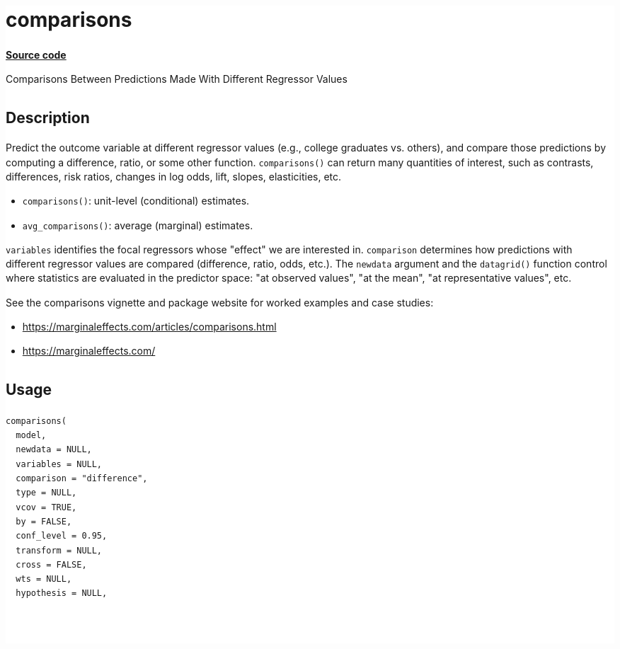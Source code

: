 
# comparisons

[**Source code**](https://github.com/vincentarelbundock/marginaleffects/tree/main/R/#L)

Comparisons Between Predictions Made With Different Regressor Values

## Description

Predict the outcome variable at different regressor values (e.g.,
college graduates vs. others), and compare those predictions by
computing a difference, ratio, or some other function.
<code>comparisons()</code> can return many quantities of interest, such
as contrasts, differences, risk ratios, changes in log odds, lift,
slopes, elasticities, etc.

<ul>
<li>

<code>comparisons()</code>: unit-level (conditional) estimates.

</li>
<li>

<code>avg_comparisons()</code>: average (marginal) estimates.

</li>
</ul>

<code>variables</code> identifies the focal regressors whose "effect" we
are interested in. <code>comparison</code> determines how predictions
with different regressor values are compared (difference, ratio, odds,
etc.). The <code>newdata</code> argument and the <code>datagrid()</code>
function control where statistics are evaluated in the predictor space:
"at observed values", "at the mean", "at representative values", etc.

See the comparisons vignette and package website for worked examples and
case studies:

<ul>
<li>

<a href="https://marginaleffects.com/articles/comparisons.html">https://marginaleffects.com/articles/comparisons.html</a>

</li>
<li>

<a href="https://marginaleffects.com/">https://marginaleffects.com/</a>

</li>
</ul>

## Usage

<pre><code class='language-R'>comparisons(
  model,
  newdata = NULL,
  variables = NULL,
  comparison = "difference",
  type = NULL,
  vcov = TRUE,
  by = FALSE,
  conf_level = 0.95,
  transform = NULL,
  cross = FALSE,
  wts = NULL,
  hypothesis = NULL,